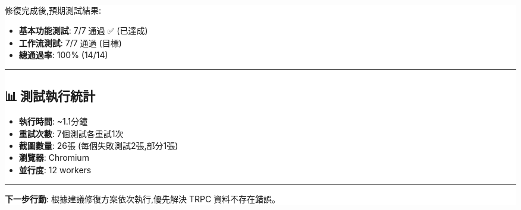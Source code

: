 修復完成後,預期測試結果:
- **基本功能測試**: 7/7 通過 ✅ (已達成)
- **工作流測試**: 7/7 通過 (目標)
- **總通過率**: 100% (14/14)

---

## 📊 測試執行統計

- **執行時間**: ~1.1分鐘
- **重試次數**: 7個測試各重試1次
- **截圖數量**: 26張 (每個失敗測試2張,部分1張)
- **瀏覽器**: Chromium
- **並行度**: 12 workers

---

**下一步行動**: 根據建議修復方案依次執行,優先解決 TRPC 資料不存在錯誤。
